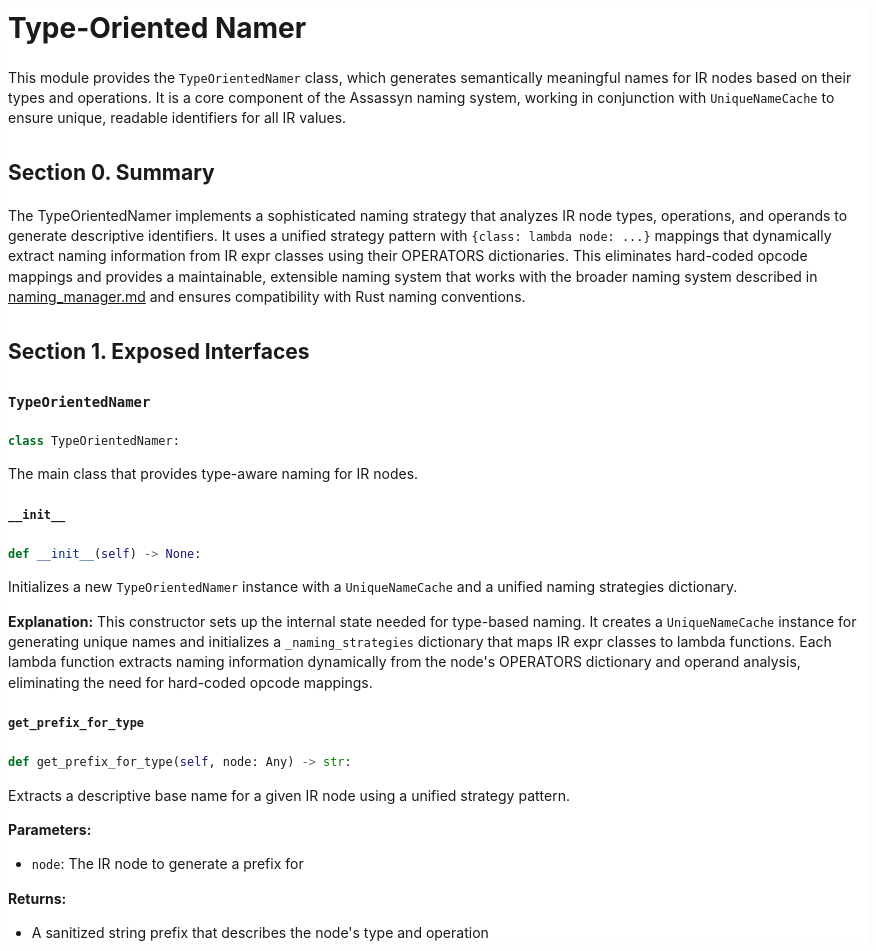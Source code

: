# Type-Oriented Namer

This module provides the `TypeOrientedNamer` class, which generates semantically meaningful names for IR nodes based on their types and operations. It is a core component of the Assassyn naming system, working in conjunction with `UniqueNameCache` to ensure unique, readable identifiers for all IR values.

## Section 0. Summary

The TypeOrientedNamer implements a sophisticated naming strategy that analyzes IR node types, operations, and operands to generate descriptive identifiers. It uses a unified strategy pattern with `{class: lambda node: ...}` mappings that dynamically extract naming information from IR expr classes using their OPERATORS dictionaries. This eliminates hard-coded opcode mappings and provides a maintainable, extensible naming system that works with the broader naming system described in [naming_manager.md](naming_manager.md) and ensures compatibility with Rust naming conventions.

## Section 1. Exposed Interfaces

### `TypeOrientedNamer`

```python
class TypeOrientedNamer:
```

The main class that provides type-aware naming for IR nodes.

#### `__init__`

```python
def __init__(self) -> None:
```

Initializes a new `TypeOrientedNamer` instance with a `UniqueNameCache` and a unified naming strategies dictionary.

**Explanation:** This constructor sets up the internal state needed for type-based naming. It creates a `UniqueNameCache` instance for generating unique names and initializes a `_naming_strategies` dictionary that maps IR expr classes to lambda functions. Each lambda function extracts naming information dynamically from the node's OPERATORS dictionary and operand analysis, eliminating the need for hard-coded opcode mappings.

#### `get_prefix_for_type`

```python
def get_prefix_for_type(self, node: Any) -> str:
```

Extracts a descriptive base name for a given IR node using a unified strategy pattern.

**Parameters:**
- `node`: The IR node to generate a prefix for

**Returns:**
- A sanitized string prefix that describes the node's type and operation
